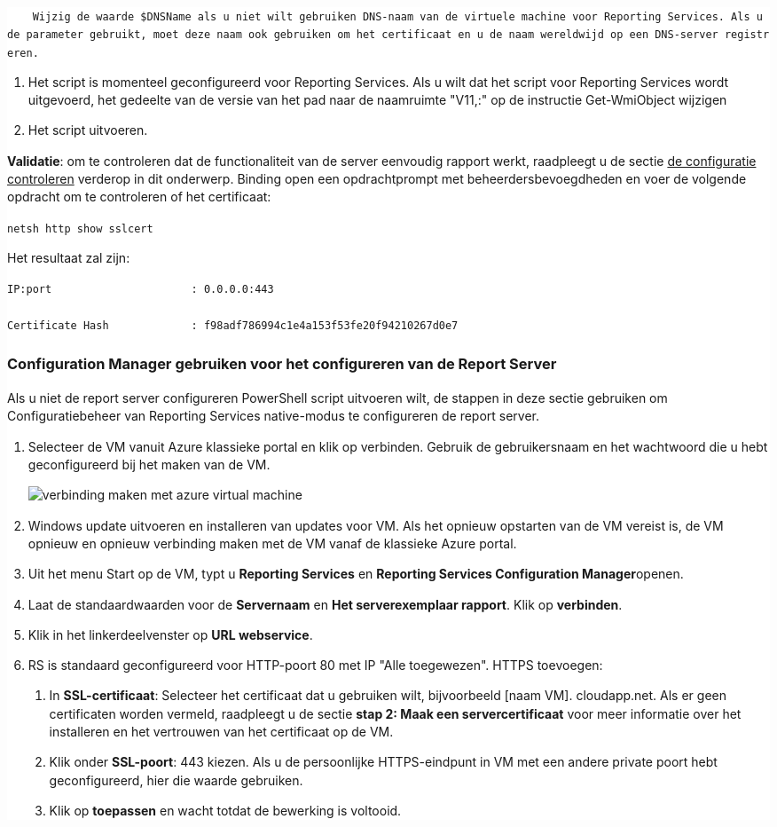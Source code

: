        Wijzig de waarde $DNSName als u niet wilt gebruiken DNS-naam van de virtuele machine voor Reporting Services. Als u de parameter gebruikt, moet deze naam ook gebruiken om het certificaat en u de naam wereldwijd op een DNS-server registreren.

1. Het script is momenteel geconfigureerd voor Reporting Services. Als u wilt dat het script voor Reporting Services wordt uitgevoerd, het gedeelte van de versie van het pad naar de naamruimte "V11,:" op de instructie Get-WmiObject wijzigen

1. Het script uitvoeren.

**Validatie**: om te controleren dat de functionaliteit van de server eenvoudig rapport werkt, raadpleegt u de sectie [de configuratie controleren](#verify-the-connection) verderop in dit onderwerp. Binding open een opdrachtprompt met beheerdersbevoegdheden en voer de volgende opdracht om te controleren of het certificaat:

    netsh http show sslcert

Het resultaat zal zijn:

    IP:port                      : 0.0.0.0:443

    Certificate Hash             : f98adf786994c1e4a153f53fe20f94210267d0e7

### <a name="use-configuration-manager-to-configure-the-report-server"></a>Configuration Manager gebruiken voor het configureren van de Report Server

Als u niet de report server configureren PowerShell script uitvoeren wilt, de stappen in deze sectie gebruiken om Configuratiebeheer van Reporting Services native-modus te configureren de report server.

1. Selecteer de VM vanuit Azure klassieke portal en klik op verbinden. Gebruik de gebruikersnaam en het wachtwoord die u hebt geconfigureerd bij het maken van de VM.

    ![verbinding maken met azure virtual machine](./media/virtual-machines-windows-classic-ps-sql-report/IC650112.gif)

1. Windows update uitvoeren en installeren van updates voor VM. Als het opnieuw opstarten van de VM vereist is, de VM opnieuw en opnieuw verbinding maken met de VM vanaf de klassieke Azure portal.

1. Uit het menu Start op de VM, typt u **Reporting Services** en **Reporting Services Configuration Manager**openen.

1. Laat de standaardwaarden voor de **Servernaam** en **Het serverexemplaar rapport**. Klik op **verbinden**.

1. Klik in het linkerdeelvenster op **URL webservice**.

1. RS is standaard geconfigureerd voor HTTP-poort 80 met IP "Alle toegewezen". HTTPS toevoegen:

    1. In **SSL-certificaat**: Selecteer het certificaat dat u gebruiken wilt, bijvoorbeeld [naam VM]. cloudapp.net. Als er geen certificaten worden vermeld, raadpleegt u de sectie **stap 2: Maak een servercertificaat** voor meer informatie over het installeren en het vertrouwen van het certificaat op de VM.
    
    1. Klik onder **SSL-poort**: 443 kiezen. Als u de persoonlijke HTTPS-eindpunt in VM met een andere private poort hebt geconfigureerd, hier die waarde gebruiken.
    
    1. Klik op **toepassen** en wacht totdat de bewerking is voltooid.
